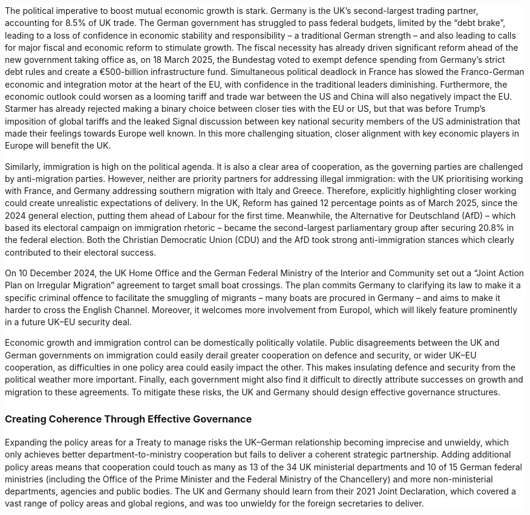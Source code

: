 The political imperative to boost mutual economic growth is stark. Germany is the UK’s second-largest trading partner, accounting for 8.5% of UK trade. The German government has struggled to pass federal budgets, limited by the “debt brake”, leading to a loss of confidence in economic stability and responsibility – a traditional German strength – and also leading to calls for major fiscal and economic reform to stimulate growth. The fiscal necessity has already driven significant reform ahead of the new government taking office as, on 18 March 2025, the Bundestag voted to exempt defence spending from Germany’s strict debt rules and create a €500-billion infrastructure fund. Simultaneous political deadlock in France has slowed the Franco-German economic and integration motor at the heart of the EU, with confidence in the traditional leaders diminishing. Furthermore, the economic outlook could worsen as a looming tariff and trade war between the US and China will also negatively impact the EU. Starmer has already rejected making a binary choice between closer ties with the EU or US, but that was before Trump’s imposition of global tariffs and the leaked Signal discussion between key national security members of the US administration that made their feelings towards Europe well known. In this more challenging situation, closer alignment with key economic players in Europe will benefit the UK.

Similarly, immigration is high on the political agenda. It is also a clear area of cooperation, as the governing parties are challenged by anti-migration parties. However, neither are priority partners for addressing illegal immigration: with the UK prioritising working with France, and Germany addressing southern migration with Italy and Greece. Therefore, explicitly highlighting closer working could create unrealistic expectations of delivery. In the UK, Reform has gained 12 percentage points as of March 2025, since the 2024 general election, putting them ahead of Labour for the first time. Meanwhile, the Alternative for Deutschland (AfD) – which based its electoral campaign on immigration rhetoric – became the second-largest parliamentary group after securing 20.8% in the federal election. Both the Christian Democratic Union (CDU) and the AfD took strong anti-immigration stances which clearly contributed to their electoral success.

On 10 December 2024, the UK Home Office and the German Federal Ministry of the Interior and Community set out a “Joint Action Plan on Irregular Migration” agreement to target small boat crossings. The plan commits Germany to clarifying its law to make it a specific criminal offence to facilitate the smuggling of migrants – many boats are procured in Germany – and aims to make it harder to cross the English Channel. Moreover, it welcomes more involvement from Europol, which will likely feature prominently in a future UK–EU security deal.

Economic growth and immigration control can be domestically politically volatile. Public disagreements between the UK and German governments on immigration could easily derail greater cooperation on defence and security, or wider UK–EU cooperation, as difficulties in one policy area could easily impact the other. This makes insulating defence and security from the political weather more important. Finally, each government might also find it difficult to directly attribute successes on growth and migration to these agreements. To mitigate these risks, the UK and Germany should design effective governance structures.


### Creating Coherence Through Effective Governance

Expanding the policy areas for a Treaty to manage risks the UK–German relationship becoming imprecise and unwieldy, which only achieves better department-to-ministry cooperation but fails to deliver a coherent strategic partnership. Adding additional policy areas means that cooperation could touch as many as 13 of the 34 UK ministerial departments and 10 of 15 German federal ministries (including the Office of the Prime Minister and the Federal Ministry of the Chancellery) and more non-ministerial departments, agencies and public bodies. The UK and Germany should learn from their 2021 Joint Declaration, which covered a vast range of policy areas and global regions, and was too unwieldy for the foreign secretaries to deliver.
